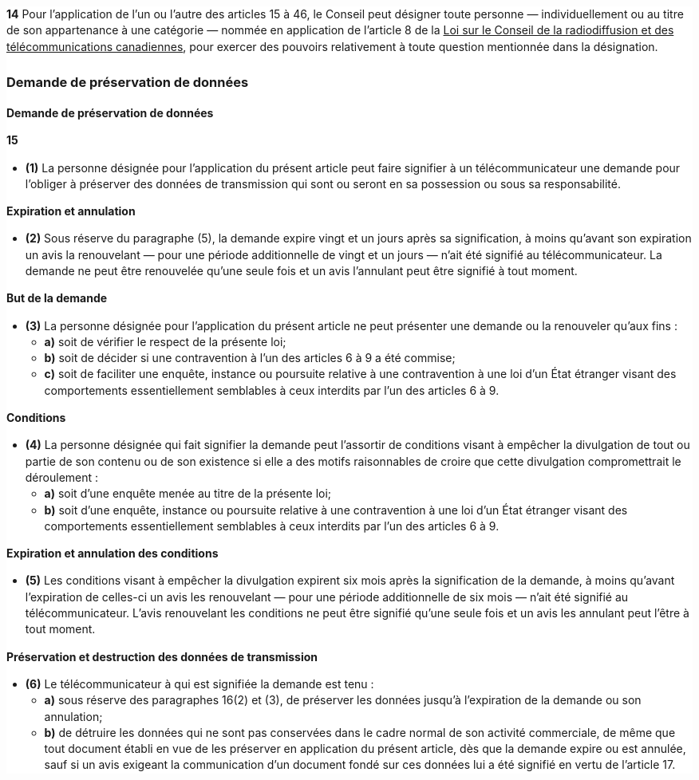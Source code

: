 **14** Pour l’application de l’un ou l’autre des articles 15 à 46, le Conseil peut désigner toute personne — individuellement ou au titre de son appartenance à une catégorie — nommée en application de l’article 8 de la [Loi sur le Conseil de la radiodiffusion et des télécommunications canadiennes](/fr/Lois/Lois%20révisées%20du%20Canada/C/C-22.md), pour exercer des pouvoirs relativement à toute question mentionnée dans la désignation.




### Demande de préservation de données



**Demande de préservation de données**

**15** 

- **(1)** La personne désignée pour l’application du présent article peut faire signifier à un télécommunicateur une demande pour l’obliger à préserver des données de transmission qui sont ou seront en sa possession ou sous sa responsabilité.

**Expiration et annulation**

- **(2)** Sous réserve du paragraphe (5), la demande expire vingt et un jours après sa signification, à moins qu’avant son expiration un avis la renouvelant — pour une période additionnelle de vingt et un jours — n’ait été signifié au télécommunicateur. La demande ne peut être renouvelée qu’une seule fois et un avis l’annulant peut être signifié à tout moment.

**But de la demande**

- **(3)** La personne désignée pour l’application du présent article ne peut présenter une demande ou la renouveler qu’aux fins :
	- **a)** soit de vérifier le respect de la présente loi;
	- **b)** soit de décider si une contravention à l’un des articles 6 à 9 a été commise;
	- **c)** soit de faciliter une enquête, instance ou poursuite relative à une contravention à une loi d’un État étranger visant des comportements essentiellement semblables à ceux interdits par l’un des articles 6 à 9.

**Conditions**

- **(4)** La personne désignée qui fait signifier la demande peut l’assortir de conditions visant à empêcher la divulgation de tout ou partie de son contenu ou de son existence si elle a des motifs raisonnables de croire que cette divulgation compromettrait le déroulement :
	- **a)** soit d’une enquête menée au titre de la présente loi;
	- **b)** soit d’une enquête, instance ou poursuite relative à une contravention à une loi d’un État étranger visant des comportements essentiellement semblables à ceux interdits par l’un des articles 6 à 9.

**Expiration et annulation des conditions**

- **(5)** Les conditions visant à empêcher la divulgation expirent six mois après la signification de la demande, à moins qu’avant l’expiration de celles-ci un avis les renouvelant — pour une période additionnelle de six mois — n’ait été signifié au télécommunicateur. L’avis renouvelant les conditions ne peut être signifié qu’une seule fois et un avis les annulant peut l’être à tout moment.

**Préservation et destruction des données de transmission**

- **(6)** Le télécommunicateur à qui est signifiée la demande est tenu :
	- **a)** sous réserve des paragraphes 16(2) et (3), de préserver les données jusqu’à l’expiration de la demande ou son annulation;
	- **b)** de détruire les données qui ne sont pas conservées dans le cadre normal de son activité commerciale, de même que tout document établi en vue de les préserver en application du présent article, dès que la demande expire ou est annulée, sauf si un avis exigeant la communication d’un document fondé sur ces données lui a été signifié en vertu de l’article 17.
